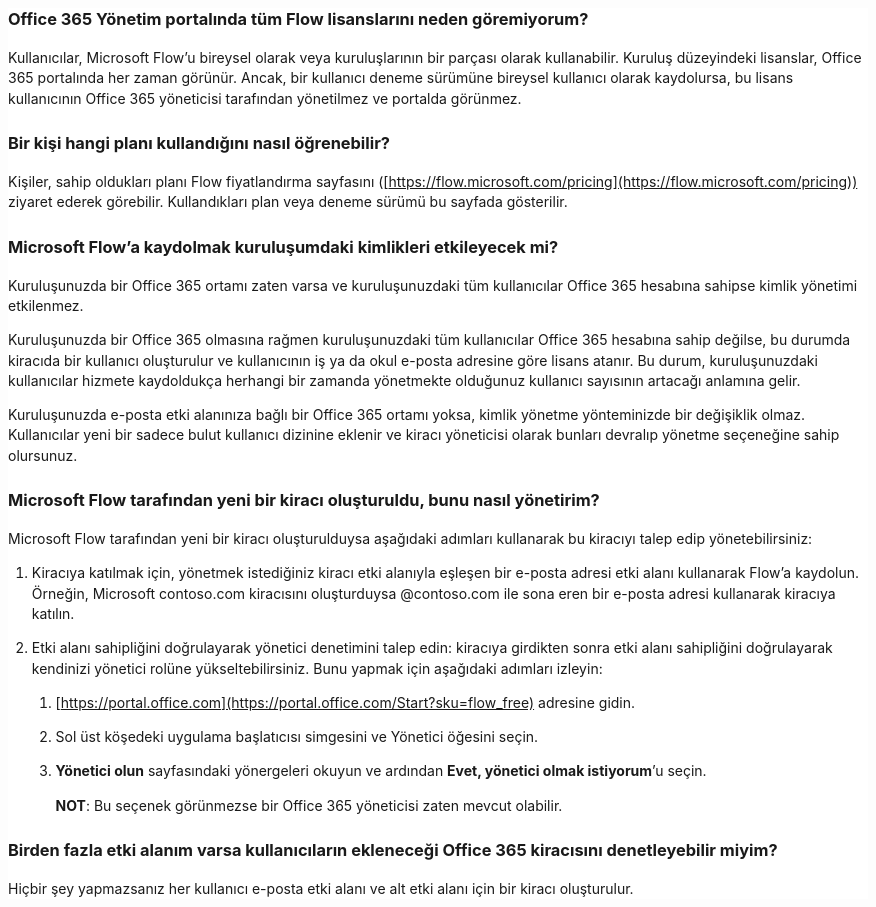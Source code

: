 ### <a name="why-cant-i-see-all-flow-licenses-in-the-office-365-admin-portal"></a>Office 365 Yönetim portalında tüm Flow lisanslarını neden göremiyorum?
Kullanıcılar, Microsoft Flow’u bireysel olarak veya kuruluşlarının bir parçası olarak kullanabilir. Kuruluş düzeyindeki lisanslar, Office 365 portalında her zaman görünür. Ancak, bir kullanıcı deneme sürümüne bireysel kullanıcı olarak kaydolursa, bu lisans kullanıcının Office 365 yöneticisi tarafından yönetilmez ve portalda görünmez.

### <a name="how-does-an-individual-find-out-what-plan-they-are-on"></a>Bir kişi hangi planı kullandığını nasıl öğrenebilir?
Kişiler, sahip oldukları planı Flow fiyatlandırma sayfasını ([https://flow.microsoft.com/pricing](https://flow.microsoft.com/pricing)) ziyaret ederek görebilir. Kullandıkları plan veya deneme sürümü bu sayfada gösterilir.

### <a name="will-microsoft-flow-sign-up-impact-the-identities-in-my-organization"></a>Microsoft Flow’a kaydolmak kuruluşumdaki kimlikleri etkileyecek mi?
Kuruluşunuzda bir Office 365 ortamı zaten varsa ve kuruluşunuzdaki tüm kullanıcılar Office 365 hesabına sahipse kimlik yönetimi etkilenmez.

Kuruluşunuzda bir Office 365 olmasına rağmen kuruluşunuzdaki tüm kullanıcılar Office 365 hesabına sahip değilse, bu durumda kiracıda bir kullanıcı oluşturulur ve kullanıcının iş ya da okul e-posta adresine göre lisans atanır. Bu durum, kuruluşunuzdaki kullanıcılar hizmete kaydoldukça herhangi bir zamanda yönetmekte olduğunuz kullanıcı sayısının artacağı anlamına gelir.

Kuruluşunuzda e-posta etki alanınıza bağlı bir Office 365 ortamı yoksa, kimlik yönetme yönteminizde bir değişiklik olmaz. Kullanıcılar yeni bir sadece bulut kullanıcı dizinine eklenir ve kiracı yöneticisi olarak bunları devralıp yönetme seçeneğine sahip olursunuz.

### <a name="a-new-tenant-was-created-by-microsoft-flow-how-do-i-manage-this"></a>Microsoft Flow tarafından yeni bir kiracı oluşturuldu, bunu nasıl yönetirim?
Microsoft Flow tarafından yeni bir kiracı oluşturulduysa aşağıdaki adımları kullanarak bu kiracıyı talep edip yönetebilirsiniz:

1. Kiracıya katılmak için, yönetmek istediğiniz kiracı etki alanıyla eşleşen bir e-posta adresi etki alanı kullanarak Flow’a kaydolun. Örneğin, Microsoft contoso.com kiracısını oluşturduysa @contoso.com ile sona eren bir e-posta adresi kullanarak kiracıya katılın.
2. Etki alanı sahipliğini doğrulayarak yönetici denetimini talep edin: kiracıya girdikten sonra etki alanı sahipliğini doğrulayarak kendinizi yönetici rolüne yükseltebilirsiniz. Bunu yapmak için aşağıdaki adımları izleyin:    
   
   1. [https://portal.office.com](https://portal.office.com/Start?sku=flow_free) adresine gidin.
   2. Sol üst köşedeki uygulama başlatıcısı simgesini ve Yönetici öğesini seçin.
   3. **Yönetici olun** sayfasındaki yönergeleri okuyun ve ardından **Evet, yönetici olmak istiyorum**’u seçin.  
      
       **NOT**: Bu seçenek görünmezse bir Office 365 yöneticisi zaten mevcut olabilir.

### <a name="if-i-have-multiple-domains-can-i-control-the-office-365-tenant-that-users-are-added-to"></a>Birden fazla etki alanım varsa kullanıcıların ekleneceği Office 365 kiracısını denetleyebilir miyim?
Hiçbir şey yapmazsanız her kullanıcı e-posta etki alanı ve alt etki alanı için bir kiracı oluşturulur.
